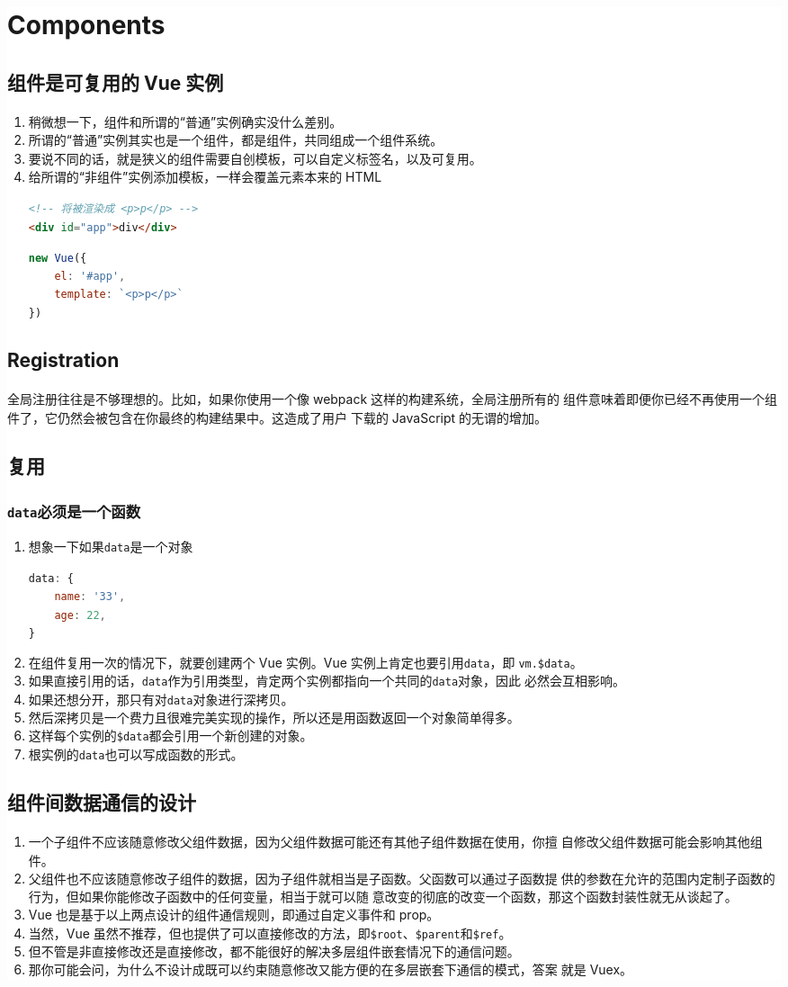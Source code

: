 # Components


## 组件是可复用的 Vue 实例
1. 稍微想一下，组件和所谓的“普通”实例确实没什么差别。
2. 所谓的“普通”实例其实也是一个组件，都是组件，共同组成一个组件系统。
3. 要说不同的话，就是狭义的组件需要自创模板，可以自定义标签名，以及可复用。
4. 给所谓的“非组件”实例添加模板，一样会覆盖元素本来的 HTML
    ```html
    <!-- 将被渲染成 <p>p</p> -->
    <div id="app">div</div>
    ```
    ```js
    new Vue({
        el: '#app',
        template: `<p>p</p>`
    })
    ```


## Registration
全局注册往往是不够理想的。比如，如果你使用一个像 webpack 这样的构建系统，全局注册所有的
组件意味着即便你已经不再使用一个组件了，它仍然会被包含在你最终的构建结果中。这造成了用户
下载的 JavaScript 的无谓的增加。


## 复用
### `data`必须是一个函数
1. 想象一下如果`data`是一个对象
    ```js
    data: {
        name: '33',
        age: 22,
    }
    ```
2. 在组件复用一次的情况下，就要创建两个 Vue 实例。Vue 实例上肯定也要引用`data`，即
`vm.$data`。
3. 如果直接引用的话，`data`作为引用类型，肯定两个实例都指向一个共同的`data`对象，因此
必然会互相影响。
4. 如果还想分开，那只有对`data`对象进行深拷贝。
5. 然后深拷贝是一个费力且很难完美实现的操作，所以还是用函数返回一个对象简单得多。
6. 这样每个实例的`$data`都会引用一个新创建的对象。
7. 根实例的`data`也可以写成函数的形式。


## 组件间数据通信的设计
1. 一个子组件不应该随意修改父组件数据，因为父组件数据可能还有其他子组件数据在使用，你擅
自修改父组件数据可能会影响其他组件。
2. 父组件也不应该随意修改子组件的数据，因为子组件就相当是子函数。父函数可以通过子函数提
供的参数在允许的范围内定制子函数的行为，但如果你能修改子函数中的任何变量，相当于就可以随
意改变的彻底的改变一个函数，那这个函数封装性就无从谈起了。
3. Vue 也是基于以上两点设计的组件通信规则，即通过自定义事件和 prop。
4. 当然，Vue 虽然不推荐，但也提供了可以直接修改的方法，即`$root`、`$parent`和`$ref`。
5. 但不管是非直接修改还是直接修改，都不能很好的解决多层组件嵌套情况下的通信问题。
6. 那你可能会问，为什么不设计成既可以约束随意修改又能方便的在多层嵌套下通信的模式，答案
就是 Vuex。
